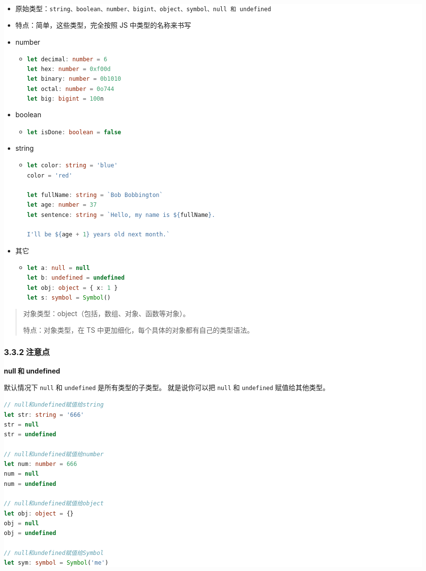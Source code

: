 - 原始类型：`string、boolean、number、bigint、object、symbol、null 和 undefined`

- 特点：简单，这些类型，完全按照 JS 中类型的名称来书写

- number

  - ```typescript
    let decimal: number = 6
    let hex: number = 0xf00d
    let binary: number = 0b1010
    let octal: number = 0o744
    let big: bigint = 100n
    ```

- boolean

  - ```typescript
    let isDone: boolean = false
    ```

- string

  - ```typescript
    let color: string = 'blue'
    color = 'red'

    let fullName: string = `Bob Bobbington`
    let age: number = 37
    let sentence: string = `Hello, my name is ${fullName}.
    
    I'll be ${age + 1} years old next month.`
    ```

- 其它

  - ```typescript
    let a: null = null
    let b: undefined = undefined
    let obj: object = { x: 1 }
    let s: symbol = Symbol()
    ```

> 对象类型：object（包括，数组、对象、函数等对象）。
>
> 特点：对象类型，在 TS 中更加细化，每个具体的对象都有自己的类型语法。

### 3.3.2 注意点

**null 和 undefined**

默认情况下 `null` 和 `undefined` 是所有类型的子类型。 就是说你可以把 `null` 和 `undefined` 赋值给其他类型。

```typescript
// null和undefined赋值给string
let str: string = '666'
str = null
str = undefined

// null和undefined赋值给number
let num: number = 666
num = null
num = undefined

// null和undefined赋值给object
let obj: object = {}
obj = null
obj = undefined

// null和undefined赋值给Symbol
let sym: symbol = Symbol('me')
```